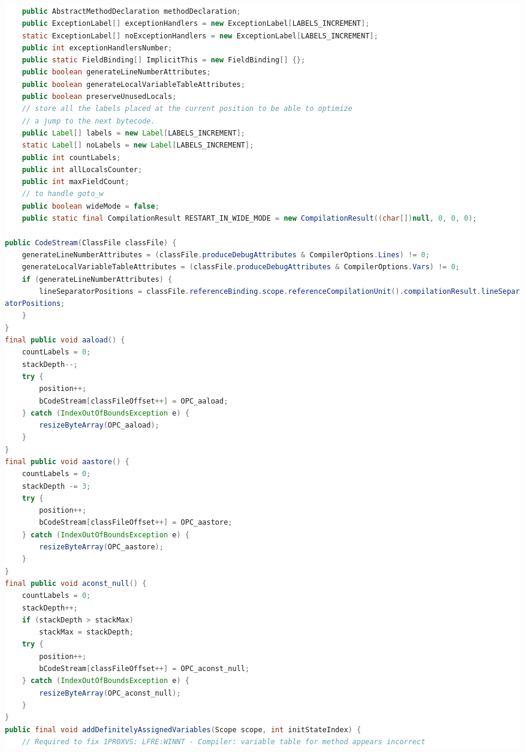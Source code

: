 ```java
	public AbstractMethodDeclaration methodDeclaration;
	public ExceptionLabel[] exceptionHandlers = new ExceptionLabel[LABELS_INCREMENT];
	static ExceptionLabel[] noExceptionHandlers = new ExceptionLabel[LABELS_INCREMENT];
	public int exceptionHandlersNumber;
	public static FieldBinding[] ImplicitThis = new FieldBinding[] {};
	public boolean generateLineNumberAttributes;
	public boolean generateLocalVariableTableAttributes;
	public boolean preserveUnusedLocals;
	// store all the labels placed at the current position to be able to optimize
	// a jump to the next bytecode.
	public Label[] labels = new Label[LABELS_INCREMENT];
	static Label[] noLabels = new Label[LABELS_INCREMENT];
	public int countLabels;
	public int allLocalsCounter;
	public int maxFieldCount;
	// to handle goto_w
	public boolean wideMode = false;
	public static final CompilationResult RESTART_IN_WIDE_MODE = new CompilationResult((char[])null, 0, 0, 0);
	
public CodeStream(ClassFile classFile) {
	generateLineNumberAttributes = (classFile.produceDebugAttributes & CompilerOptions.Lines) != 0;
	generateLocalVariableTableAttributes = (classFile.produceDebugAttributes & CompilerOptions.Vars) != 0;
	if (generateLineNumberAttributes) {
		lineSeparatorPositions = classFile.referenceBinding.scope.referenceCompilationUnit().compilationResult.lineSeparatorPositions;
	}
}
final public void aaload() {
	countLabels = 0;
	stackDepth--;
	try {
		position++;
		bCodeStream[classFileOffset++] = OPC_aaload;
	} catch (IndexOutOfBoundsException e) {
		resizeByteArray(OPC_aaload);
	}
}
final public void aastore() {
	countLabels = 0;
	stackDepth -= 3;
	try {
		position++;
		bCodeStream[classFileOffset++] = OPC_aastore;
	} catch (IndexOutOfBoundsException e) {
		resizeByteArray(OPC_aastore);
	}
}
final public void aconst_null() {
	countLabels = 0;
	stackDepth++;
	if (stackDepth > stackMax)
		stackMax = stackDepth;
	try {
		position++;
		bCodeStream[classFileOffset++] = OPC_aconst_null;
	} catch (IndexOutOfBoundsException e) {
		resizeByteArray(OPC_aconst_null);
	}
}
public final void addDefinitelyAssignedVariables(Scope scope, int initStateIndex) {
	// Required to fix 1PR0XVS: LFRE:WINNT - Compiler: variable table for method appears incorrect
```
